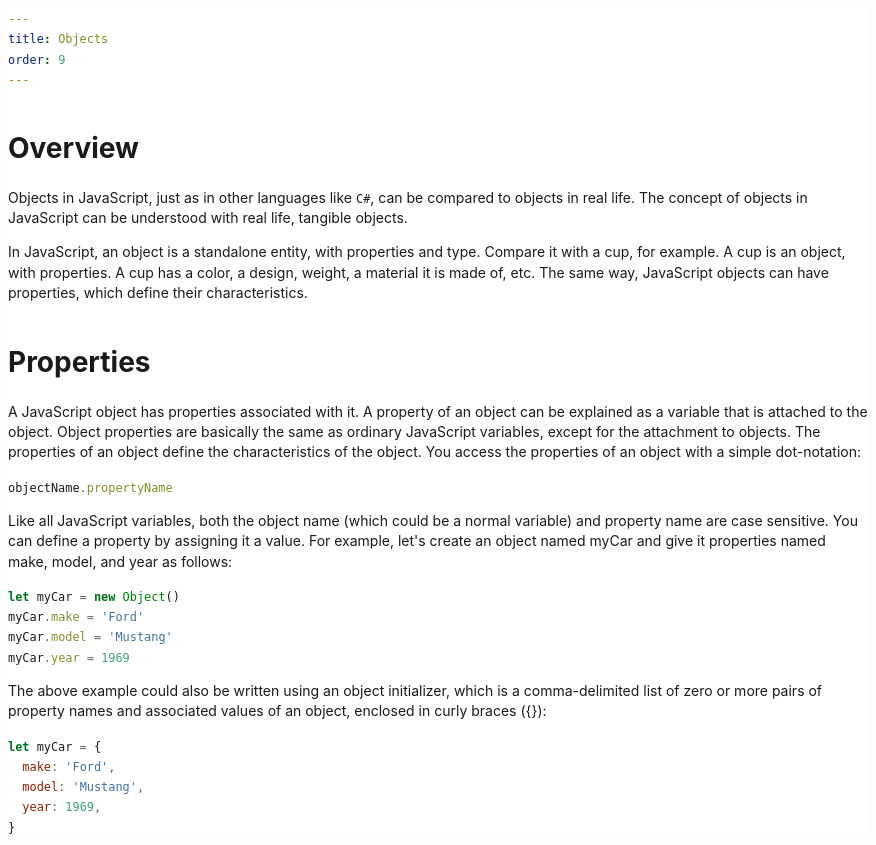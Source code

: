```yaml
---
title: Objects
order: 9
---
```


# Overview

Objects in JavaScript, just as in other languages like `C#`, can be compared to
objects in real life. The concept of objects in JavaScript can be understood
with real life, tangible objects.

In JavaScript, an object is a standalone entity, with properties and type.
Compare it with a cup, for example. A cup is an object, with properties. A cup
has a color, a design, weight, a material it is made of, etc. The same way,
JavaScript objects can have properties, which define their characteristics.

# Properties

A JavaScript object has properties associated with it. A property of an object
can be explained as a variable that is attached to the object. Object properties
are basically the same as ordinary JavaScript variables, except for the
attachment to objects. The properties of an object define the characteristics of
the object. You access the properties of an object with a simple dot-notation:

```javascript
objectName.propertyName
```

Like all JavaScript variables, both the object name (which could be a normal
variable) and property name are case sensitive. You can define a property by
assigning it a value. For example, let's create an object named myCar and give
it properties named make, model, and year as follows:

```javascript
let myCar = new Object()
myCar.make = 'Ford'
myCar.model = 'Mustang'
myCar.year = 1969
```

The above example could also be written using an object initializer, which is a
comma-delimited list of zero or more pairs of property names and associated
values of an object, enclosed in curly braces ({}):

```javascript
let myCar = {
  make: 'Ford',
  model: 'Mustang',
  year: 1969,
}
```
